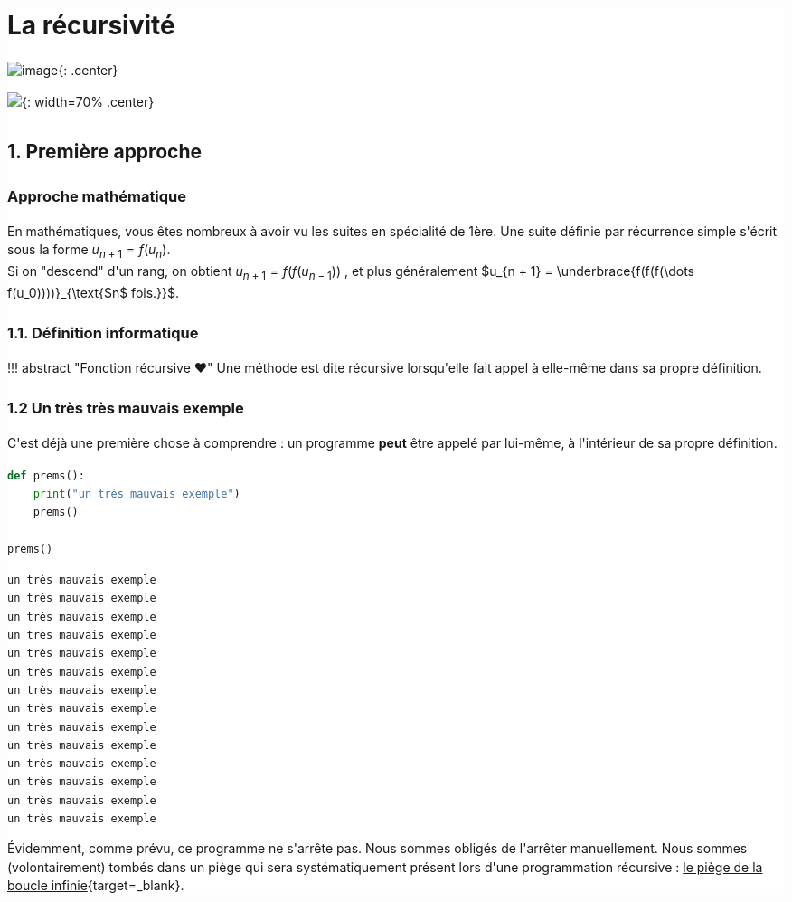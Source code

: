 # La récursivité

![image](data/BO.png){: .center}

![](data/infini.jpeg){: width=70% .center}

## 1. Première approche

### Approche mathématique 

En mathématiques, vous êtes nombreux à avoir vu les suites en spécialité de 1ère. Une suite définie par récurrence simple  s'écrit sous la forme $u_{n + 1} = f(u_n)$.  
Si on "descend" d'un rang, on obtient $u_{n + 1} = f(f(u_{n-1}))$ , et plus généralement 
$u_{n + 1} = \underbrace{f(f(f(\dots f(u_0))))}_{\text{$n$ fois.}}$.  

### 1.1. Définition informatique

!!! abstract "Fonction récursive :heart:"
    Une méthode est dite récursive lorsqu'elle fait appel à elle-même dans sa propre définition. 

### 1.2 Un très très mauvais exemple

C'est déjà une première chose à comprendre : un programme **peut** être appelé par lui-même, à l'intérieur de sa propre définition.

```python
def prems():
    print("un très mauvais exemple")
    prems()

prems()
```

```
un très mauvais exemple
un très mauvais exemple
un très mauvais exemple
un très mauvais exemple
un très mauvais exemple
un très mauvais exemple
un très mauvais exemple
un très mauvais exemple
un très mauvais exemple
un très mauvais exemple
un très mauvais exemple
un très mauvais exemple
un très mauvais exemple
un très mauvais exemple
```
Évidemment, comme prévu, ce programme ne s'arrête pas. Nous sommes obligés de l'arrêter manuellement. Nous sommes (volontairement) tombés dans un piège qui sera systématiquement présent lors d'une programmation récursive : [le piège de la boucle infinie](data/meme2.gif){target=_blank}.  
